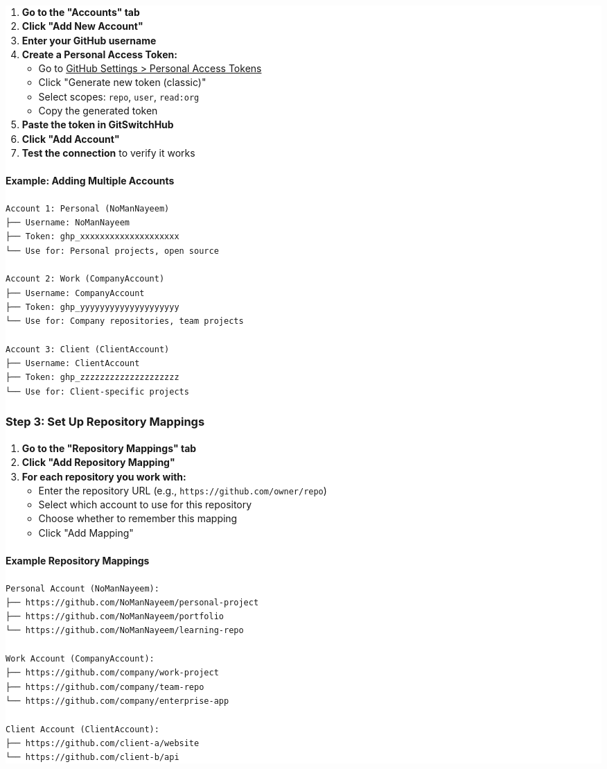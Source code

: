 1. **Go to the "Accounts" tab**
2. **Click "Add New Account"**
3. **Enter your GitHub username**
4. **Create a Personal Access Token:**
   - Go to [GitHub Settings > Personal Access Tokens](https://github.com/settings/tokens)
   - Click "Generate new token (classic)"
   - Select scopes: `repo`, `user`, `read:org`
   - Copy the generated token
5. **Paste the token in GitSwitchHub**
6. **Click "Add Account"**
7. **Test the connection** to verify it works

#### Example: Adding Multiple Accounts

```
Account 1: Personal (NoManNayeem)
├── Username: NoManNayeem
├── Token: ghp_xxxxxxxxxxxxxxxxxxxx
└── Use for: Personal projects, open source

Account 2: Work (CompanyAccount)
├── Username: CompanyAccount
├── Token: ghp_yyyyyyyyyyyyyyyyyyyy
└── Use for: Company repositories, team projects

Account 3: Client (ClientAccount)
├── Username: ClientAccount
├── Token: ghp_zzzzzzzzzzzzzzzzzzzz
└── Use for: Client-specific projects
```

### Step 3: Set Up Repository Mappings

1. **Go to the "Repository Mappings" tab**
2. **Click "Add Repository Mapping"**
3. **For each repository you work with:**
   - Enter the repository URL (e.g., `https://github.com/owner/repo`)
   - Select which account to use for this repository
   - Choose whether to remember this mapping
   - Click "Add Mapping"

#### Example Repository Mappings

```
Personal Account (NoManNayeem):
├── https://github.com/NoManNayeem/personal-project
├── https://github.com/NoManNayeem/portfolio
└── https://github.com/NoManNayeem/learning-repo

Work Account (CompanyAccount):
├── https://github.com/company/work-project
├── https://github.com/company/team-repo
└── https://github.com/company/enterprise-app

Client Account (ClientAccount):
├── https://github.com/client-a/website
└── https://github.com/client-b/api
```
